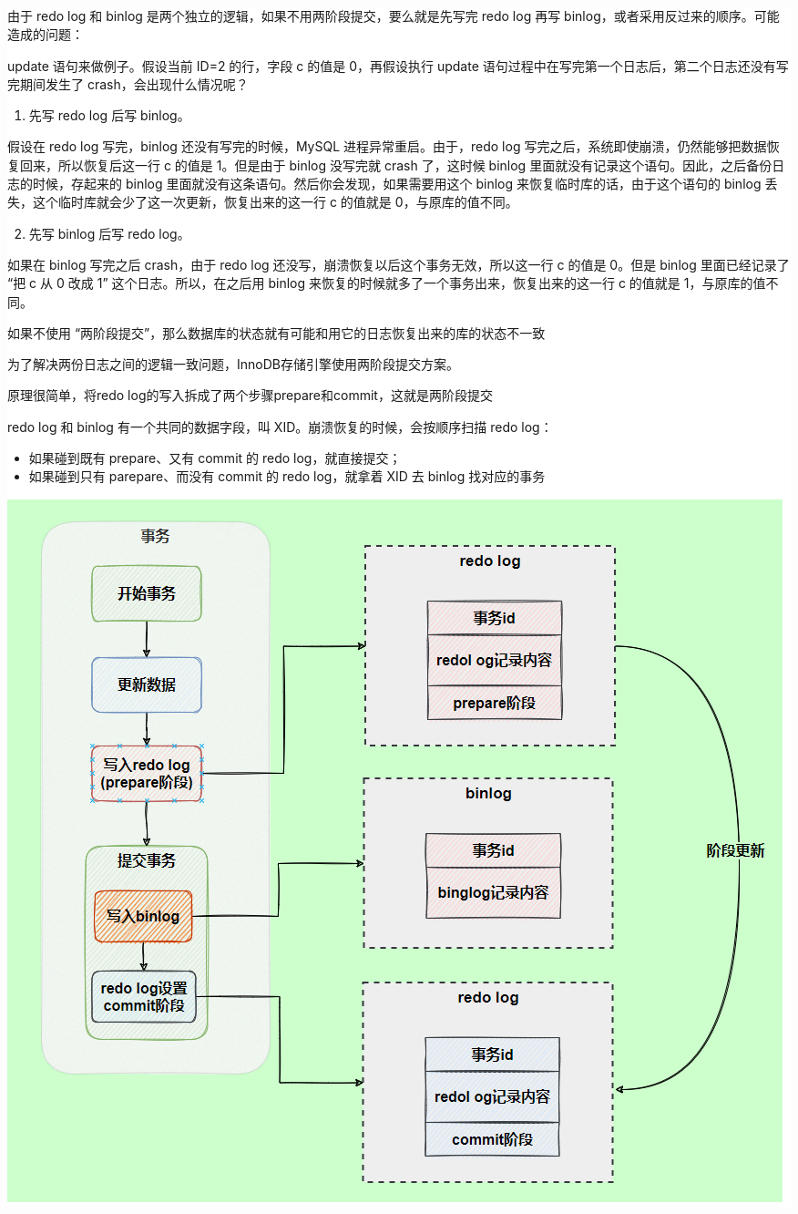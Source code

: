 由于 redo log 和 binlog 是两个独立的逻辑，如果不用两阶段提交，要么就是先写完 redo log 再写 binlog，或者采用反过来的顺序。可能造成的问题：

update 语句来做例子。假设当前 ID=2 的行，字段 c 的值是 0，再假设执行 update 语句过程中在写完第一个日志后，第二个日志还没有写完期间发生了 crash，会出现什么情况呢？

1. 先写 redo log 后写 binlog。

假设在 redo log 写完，binlog 还没有写完的时候，MySQL 进程异常重启。由于，redo log 写完之后，系统即使崩溃，仍然能够把数据恢复回来，所以恢复后这一行 c 的值是 1。但是由于 binlog 没写完就 crash 了，这时候 binlog 里面就没有记录这个语句。因此，之后备份日志的时候，存起来的 binlog 里面就没有这条语句。然后你会发现，如果需要用这个 binlog 来恢复临时库的话，由于这个语句的 binlog 丢失，这个临时库就会少了这一次更新，恢复出来的这一行 c 的值就是 0，与原库的值不同。

2. 先写 binlog 后写 redo log。

如果在 binlog 写完之后 crash，由于 redo log 还没写，崩溃恢复以后这个事务无效，所以这一行 c 的值是 0。但是 binlog 里面已经记录了 “把 c 从 0 改成 1” 这个日志。所以，在之后用 binlog 来恢复的时候就多了一个事务出来，恢复出来的这一行 c 的值就是 1，与原库的值不同。

如果不使用 “两阶段提交”，那么数据库的状态就有可能和用它的日志恢复出来的库的状态不一致

为了解决两份日志之间的逻辑一致问题，InnoDB存储引擎使用两阶段提交方案。

原理很简单，将redo log的写入拆成了两个步骤prepare和commit，这就是两阶段提交

redo log 和 binlog 有一个共同的数据字段，叫 XID。崩溃恢复的时候，会按顺序扫描 redo log：

- 如果碰到既有 prepare、又有 commit 的 redo log，就直接提交；
- 如果碰到只有 parepare、而没有 commit 的 redo log，就拿着 XID 去 binlog 找对应的事务

![4](/images/mysql/log4.png)
